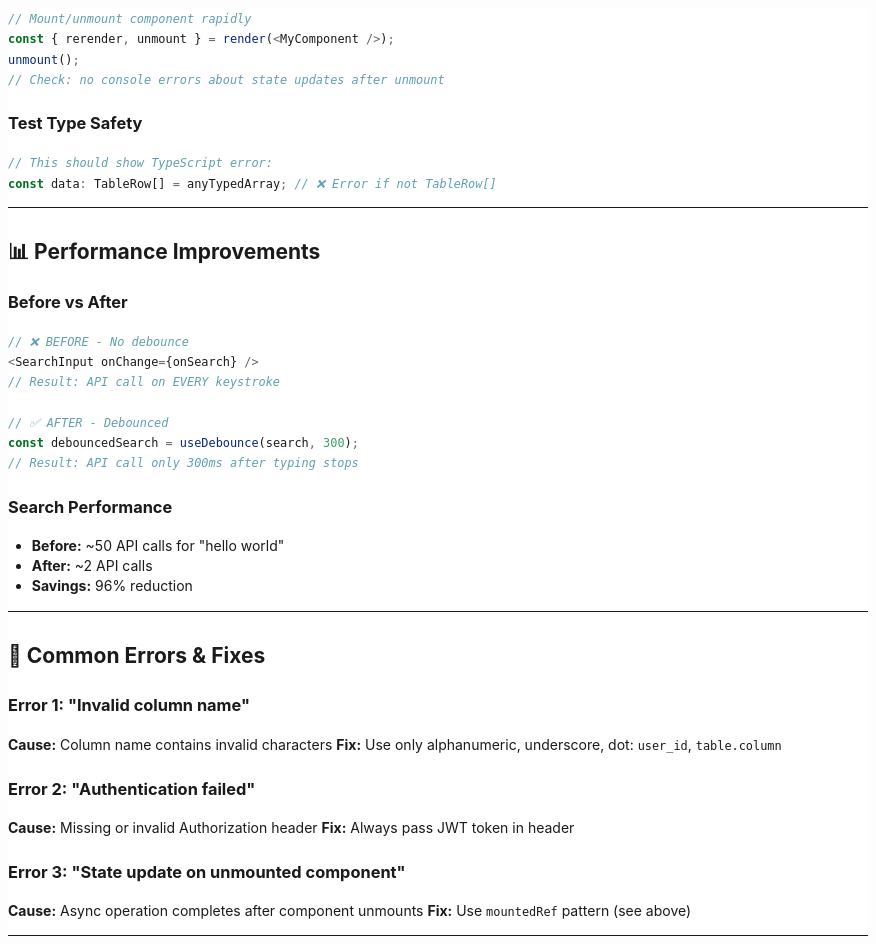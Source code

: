 ```typescript
// Mount/unmount component rapidly
const { rerender, unmount } = render(<MyComponent />);
unmount();
// Check: no console errors about state updates after unmount
```

### Test Type Safety

```typescript
// This should show TypeScript error:
const data: TableRow[] = anyTypedArray; // ❌ Error if not TableRow[]
```

---

## 📊 Performance Improvements

### Before vs After

```typescript
// ❌ BEFORE - No debounce
<SearchInput onChange={onSearch} />
// Result: API call on EVERY keystroke

// ✅ AFTER - Debounced
const debouncedSearch = useDebounce(search, 300);
// Result: API call only 300ms after typing stops
```

### Search Performance

- **Before:** ~50 API calls for "hello world"
- **After:** ~2 API calls
- **Savings:** 96% reduction

---

## 🐛 Common Errors & Fixes

### Error 1: "Invalid column name"
**Cause:** Column name contains invalid characters
**Fix:** Use only alphanumeric, underscore, dot: `user_id`, `table.column`

### Error 2: "Authentication failed"
**Cause:** Missing or invalid Authorization header
**Fix:** Always pass JWT token in header

### Error 3: "State update on unmounted component"
**Cause:** Async operation completes after component unmounts
**Fix:** Use `mountedRef` pattern (see above)

---